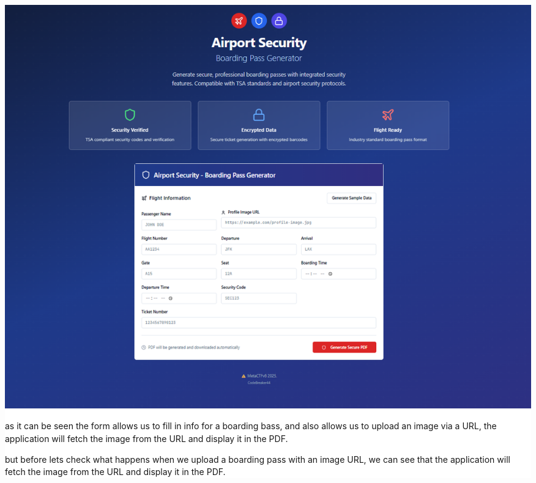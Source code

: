 ![alt text](image-3.png)

as it can be seen the form allows us to fill in info for a boarding bass, and also allows us to upload an image via a URL, the application will fetch the image from the URL and display it in the PDF.

but before lets check what happens when we upload a boarding pass with an image URL, we can see that the application will fetch the image from the URL and display it in the PDF.
